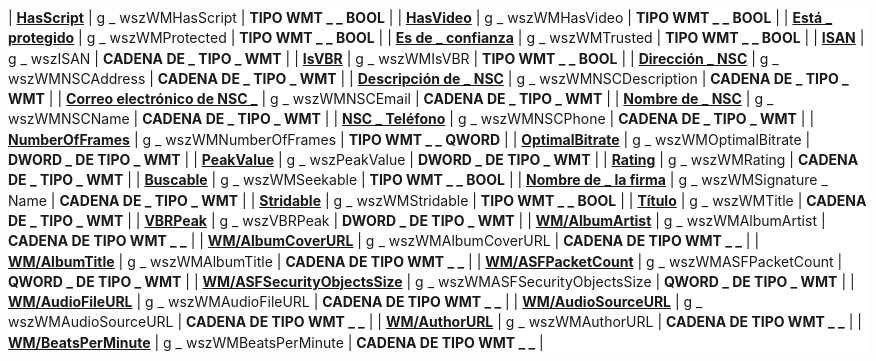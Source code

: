 | [**HasScript**](hasscript.md)                                                       | g \_ wszWMHasScript                             | **TIPO WMT \_ \_ BOOL**                                  |
| [**HasVideo**](hasvideo.md)                                                         | g \_ wszWMHasVideo                              | **TIPO WMT \_ \_ BOOL**                                  |
| [**Está \_ protegido**](is-protected.md)                                                | g \_ wszWMProtected                             | **TIPO WMT \_ \_ BOOL**                                  |
| [**Es de \_ confianza**](is-trusted.md)                                                    | g \_ wszWMTrusted                               | **TIPO WMT \_ \_ BOOL**                                  |
| [**ISAN**](isan.md)                                                                 | g \_ wszISAN                                    | **CADENA DE \_ TIPO \_ WMT**                                |
| [**IsVBR**](isvbr.md)                                                               | g \_ wszWMIsVBR                                 | **TIPO WMT \_ \_ BOOL**                                  |
| [**Dirección \_ NSC**](nsc-address.md)                                                  | g \_ wszWMNSCAddress                            | **CADENA DE \_ TIPO \_ WMT**                                |
| [**Descripción de \_ NSC**](nsc-description.md)                                          | g \_ wszWMNSCDescription                        | **CADENA DE \_ TIPO \_ WMT**                                |
| [**Correo electrónico de NSC \_**](nsc-email.md)                                                      | g \_ wszWMNSCEmail                              | **CADENA DE \_ TIPO \_ WMT**                                |
| [**Nombre de \_ NSC**](nsc-name.md)                                                        | g \_ wszWMNSCName                               | **CADENA DE \_ TIPO \_ WMT**                                |
| [**NSC \_ Teléfono**](nsc-phone.md)                                                      | g \_ wszWMNSCPhone                              | **CADENA DE \_ TIPO \_ WMT**                                |
| [**NumberOfFrames**](numberofframes.md)                                             | g \_ wszWMNumberOfFrames                        | **TIPO WMT \_ \_ QWORD**                                 |
| [**OptimalBitrate**](optimalbitrate.md)                                             | g \_ wszWMOptimalBitrate                        | **DWORD \_ DE TIPO \_ WMT**                                 |
| [**PeakValue**](peakvalue.md)                                                       | g \_ wszPeakValue                               | **DWORD \_ DE TIPO \_ WMT**                                 |
| [**Rating**](rating.md)                                                             | g \_ wszWMRating                                | **CADENA DE \_ TIPO \_ WMT**                                |
| [**Buscable**](seekable.md)                                                         | g \_ wszWMSeekable                              | **TIPO WMT \_ \_ BOOL**                                  |
| [**Nombre de \_ la firma**](signature-name.md)                                            | g \_ wszWMSignature \_ Name                       | **CADENA DE \_ TIPO \_ WMT**                                |
| [**Stridable**](stridable.md)                                                       | g \_ wszWMStridable                             | **TIPO WMT \_ \_ BOOL**                                  |
| [**Título**](title.md)                                                               | g \_ wszWMTitle                                 | **CADENA DE \_ TIPO \_ WMT**                                |
| [**VBRPeak**](vbrpeak.md)                                                           | g \_ wszVBRPeak                                 | **DWORD \_ DE TIPO \_ WMT**                                 |
| [**WM/AlbumArtist**](wm-albumartist.md)                                             | g \_ wszWMAlbumArtist                           | **CADENA DE TIPO WMT \_ \_**                                |
| [**WM/AlbumCoverURL**](wm-albumcoverurl.md)                                         | g \_ wszWMAlbumCoverURL                         | **CADENA DE TIPO WMT \_ \_**                                |
| [**WM/AlbumTitle**](wm-albumtitle.md)                                               | g \_ wszWMAlbumTitle                            | **CADENA DE TIPO WMT \_ \_**                                |
| [**WM/ASFPacketCount**](wm-asfpacketcount.md)                                       | g \_ wszWMASFPacketCount                        | **QWORD \_ DE TIPO \_ WMT**                                 |
| [**WM/ASFSecurityObjectsSize**](wm-asfsecurityobjectssize.md)                       | g \_ wszWMASFSecurityObjectsSize                | **QWORD \_ DE TIPO \_ WMT**                                 |
| [**WM/AudioFileURL**](wm-audiofileurl.md)                                           | g \_ wszWMAudioFileURL                          | **CADENA DE TIPO WMT \_ \_**                                |
| [**WM/AudioSourceURL**](wm-audiosourceurl.md)                                       | g \_ wszWMAudioSourceURL                        | **CADENA DE TIPO WMT \_ \_**                                |
| [**WM/AuthorURL**](wm-authorurl.md)                                                 | g \_ wszWMAuthorURL                             | **CADENA DE TIPO WMT \_ \_**                                |
| [**WM/BeatsPerMinute**](wm-beatsperminute.md)                                       | g \_ wszWMBeatsPerMinute                        | **CADENA DE TIPO WMT \_ \_**                                |